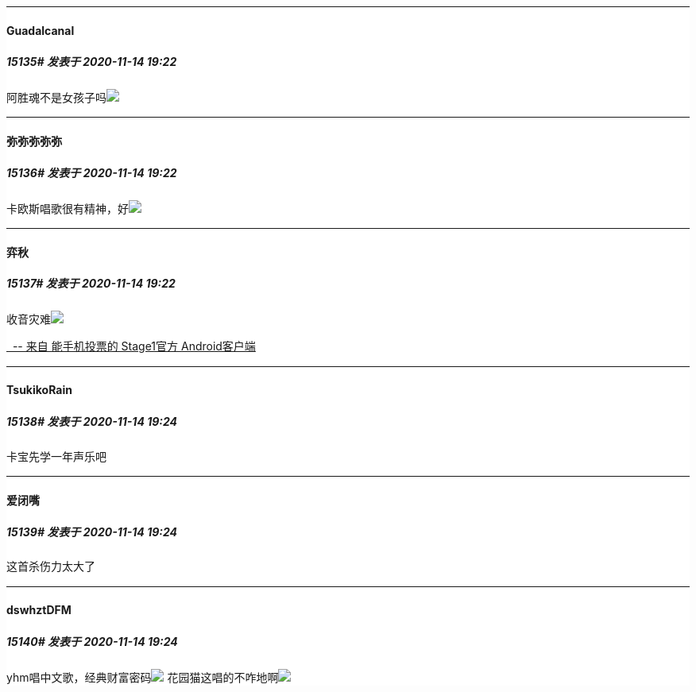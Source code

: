 
-----

####  Guadalcanal  
##### 15135#       发表于 2020-11-14 19:22


阿胜魂不是女孩子吗<img src="https://static.saraba1st.com/image/smiley/face2017/037.png" referrerpolicy="no-referrer">


-----

####  弥弥弥弥弥  
##### 15136#       发表于 2020-11-14 19:22


卡欧斯唱歌很有精神，好<img src="https://static.saraba1st.com/image/smiley/face2017/067.png" referrerpolicy="no-referrer">


-----

####  弈秋  
##### 15137#       发表于 2020-11-14 19:22


收音灾难<img src="https://static.saraba1st.com/image/smiley/face2017/009.gif" referrerpolicy="no-referrer">

[  -- 来自 能手机投票的 Stage1官方 Android客户端](https://www.coolapk.com/apk/140634)


-----

####  TsukikoRain  
##### 15138#       发表于 2020-11-14 19:24


卡宝先学一年声乐吧


-----

####  爱闭嘴  
##### 15139#       发表于 2020-11-14 19:24


这首杀伤力太大了


-----

####  dswhztDFM  
##### 15140#       发表于 2020-11-14 19:24


yhm唱中文歌，经典财富密码<img src="https://static.saraba1st.com/image/smiley/face2017/067.png" referrerpolicy="no-referrer">
花园猫这唱的不咋地啊<img src="https://static.saraba1st.com/image/smiley/face2017/002.png" referrerpolicy="no-referrer">

